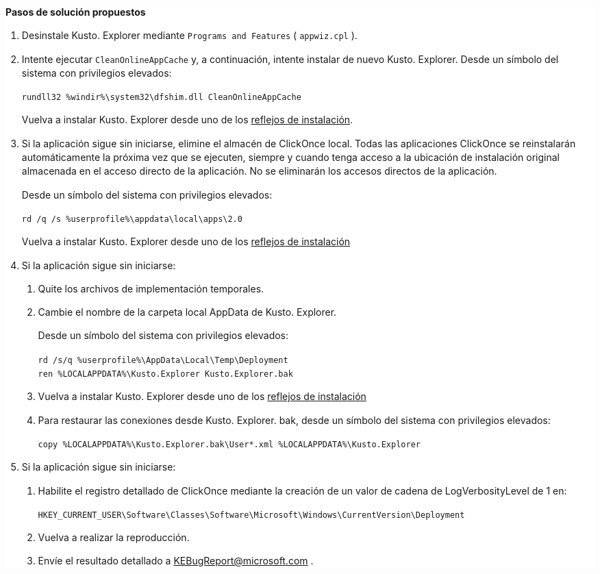 **Pasos de solución propuestos**

1. Desinstale Kusto. Explorer mediante `Programs and Features` ( `appwiz.cpl` ).

1. Intente ejecutar `CleanOnlineAppCache` y, a continuación, intente instalar de nuevo Kusto. Explorer. 
    Desde un símbolo del sistema con privilegios elevados: 
    
    ```kusto
    rundll32 %windir%\system32\dfshim.dll CleanOnlineAppCache
    ```

    Vuelva a instalar Kusto. Explorer desde uno de los [reflejos de instalación](kusto-explorer.md#installing-kustoexplorer).

1. Si la aplicación sigue sin iniciarse, elimine el almacén de ClickOnce local. Todas las aplicaciones ClickOnce se reinstalarán automáticamente la próxima vez que se ejecuten, siempre y cuando tenga acceso a la ubicación de instalación original almacenada en el acceso directo de la aplicación. No se eliminarán los accesos directos de la aplicación.

    Desde un símbolo del sistema con privilegios elevados:

    ```kusto
    rd /q /s %userprofile%\appdata\local\apps\2.0
    ```

    Vuelva a instalar Kusto. Explorer desde uno de los [reflejos de instalación](kusto-explorer.md#installing-kustoexplorer)

1. Si la aplicación sigue sin iniciarse:
    1. Quite los archivos de implementación temporales.
    1. Cambie el nombre de la carpeta local AppData de Kusto. Explorer.

        Desde un símbolo del sistema con privilegios elevados:

        ```kusto
        rd /s/q %userprofile%\AppData\Local\Temp\Deployment
        ren %LOCALAPPDATA%\Kusto.Explorer Kusto.Explorer.bak
        ```

    1. Vuelva a instalar Kusto. Explorer desde uno de los [reflejos de instalación](kusto-explorer.md#installing-kustoexplorer)

    1. Para restaurar las conexiones desde Kusto. Explorer. bak, desde un símbolo del sistema con privilegios elevados:

        ```kusto
        copy %LOCALAPPDATA%\Kusto.Explorer.bak\User*.xml %LOCALAPPDATA%\Kusto.Explorer
        ```

1. Si la aplicación sigue sin iniciarse:
    1. Habilite el registro detallado de ClickOnce mediante la creación de un valor de cadena de LogVerbosityLevel de 1 en:

        ```kusto
        HKEY_CURRENT_USER\Software\Classes\Software\Microsoft\Windows\CurrentVersion\Deployment
        ```
    
    1. Vuelva a realizar la reproducción.
    1. Envíe el resultado detallado a KEBugReport@microsoft.com . 
